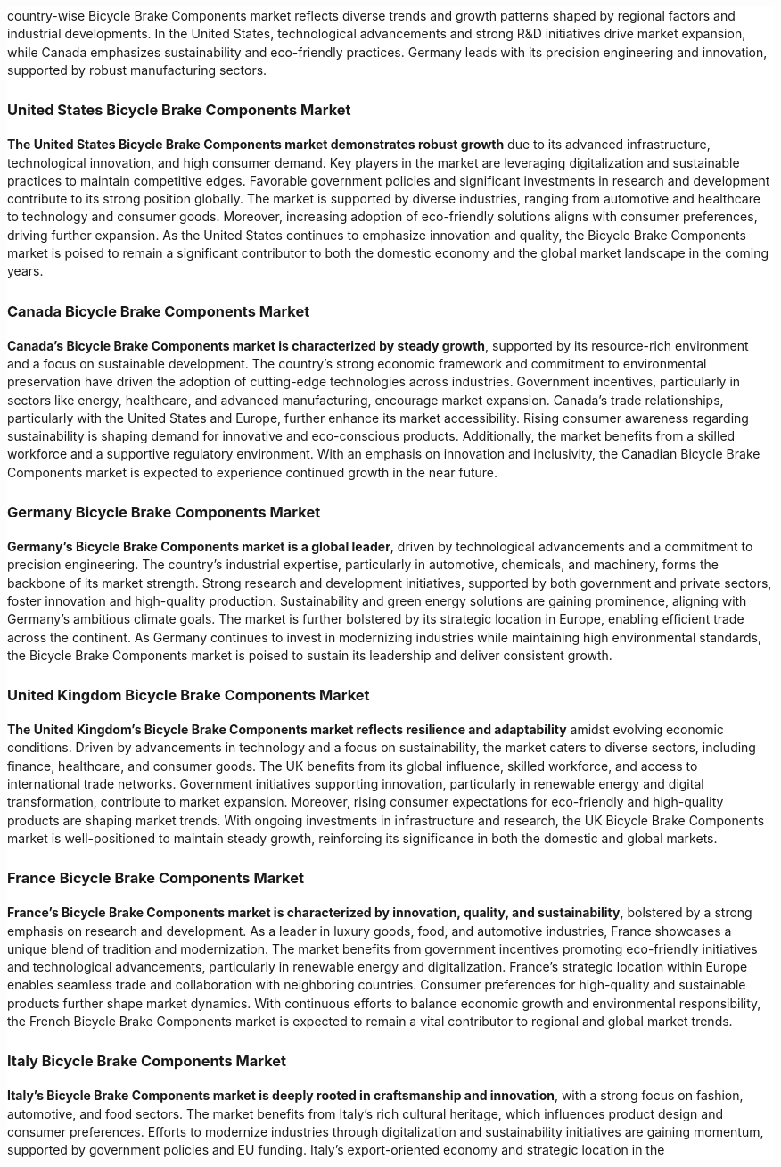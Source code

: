 country-wise Bicycle Brake Components market reflects diverse trends and growth patterns shaped by regional factors and industrial developments. In the United States, technological advancements and strong R&amp;D initiatives drive market expansion, while Canada emphasizes sustainability and eco-friendly practices. Germany leads with its precision engineering and innovation, supported by robust manufacturing sectors.</span></em></p></blockquote><h3><strong>United States Bicycle Brake Components Market</strong></h3><p><strong>The United States Bicycle Brake Components market demonstrates robust growth</strong> due to its advanced infrastructure, technological innovation, and high consumer demand. Key players in the market are leveraging digitalization and sustainable practices to maintain competitive edges. Favorable government policies and significant investments in research and development contribute to its strong position globally. The market is supported by diverse industries, ranging from automotive and healthcare to technology and consumer goods. Moreover, increasing adoption of eco-friendly solutions aligns with consumer preferences, driving further expansion. As the United States continues to emphasize innovation and quality, the Bicycle Brake Components market is poised to remain a significant contributor to both the domestic economy and the global market landscape in the coming years.</p><h3><strong>Canada Bicycle Brake Components Market</strong></h3><p><strong>Canada&rsquo;s Bicycle Brake Components market is characterized by steady growth</strong>, supported by its resource-rich environment and a focus on sustainable development. The country&rsquo;s strong economic framework and commitment to environmental preservation have driven the adoption of cutting-edge technologies across industries. Government incentives, particularly in sectors like energy, healthcare, and advanced manufacturing, encourage market expansion. Canada&rsquo;s trade relationships, particularly with the United States and Europe, further enhance its market accessibility. Rising consumer awareness regarding sustainability is shaping demand for innovative and eco-conscious products. Additionally, the market benefits from a skilled workforce and a supportive regulatory environment. With an emphasis on innovation and inclusivity, the Canadian Bicycle Brake Components market is expected to experience continued growth in the near future.</p><h3><strong>Germany Bicycle Brake Components Market</strong></h3><p><strong>Germany&rsquo;s Bicycle Brake Components market is a global leader</strong>, driven by technological advancements and a commitment to precision engineering. The country&rsquo;s industrial expertise, particularly in automotive, chemicals, and machinery, forms the backbone of its market strength. Strong research and development initiatives, supported by both government and private sectors, foster innovation and high-quality production. Sustainability and green energy solutions are gaining prominence, aligning with Germany&rsquo;s ambitious climate goals. The market is further bolstered by its strategic location in Europe, enabling efficient trade across the continent. As Germany continues to invest in modernizing industries while maintaining high environmental standards, the Bicycle Brake Components market is poised to sustain its leadership and deliver consistent growth.</p><h3><strong>United Kingdom Bicycle Brake Components Market</strong></h3><p><strong>The United Kingdom&rsquo;s Bicycle Brake Components market reflects resilience and adaptability</strong> amidst evolving economic conditions. Driven by advancements in technology and a focus on sustainability, the market caters to diverse sectors, including finance, healthcare, and consumer goods. The UK benefits from its global influence, skilled workforce, and access to international trade networks. Government initiatives supporting innovation, particularly in renewable energy and digital transformation, contribute to market expansion. Moreover, rising consumer expectations for eco-friendly and high-quality products are shaping market trends. With ongoing investments in infrastructure and research, the UK Bicycle Brake Components market is well-positioned to maintain steady growth, reinforcing its significance in both the domestic and global markets.</p><h3><strong>France Bicycle Brake Components Market</strong></h3><p><strong>France&rsquo;s Bicycle Brake Components market is characterized by innovation, quality, and sustainability</strong>, bolstered by a strong emphasis on research and development. As a leader in luxury goods, food, and automotive industries, France showcases a unique blend of tradition and modernization. The market benefits from government incentives promoting eco-friendly initiatives and technological advancements, particularly in renewable energy and digitalization. France&rsquo;s strategic location within Europe enables seamless trade and collaboration with neighboring countries. Consumer preferences for high-quality and sustainable products further shape market dynamics. With continuous efforts to balance economic growth and environmental responsibility, the French Bicycle Brake Components market is expected to remain a vital contributor to regional and global market trends.</p><h3><strong>Italy Bicycle Brake Components Market</strong></h3><p><strong>Italy&rsquo;s Bicycle Brake Components market is deeply rooted in craftsmanship and innovation</strong>, with a strong focus on fashion, automotive, and food sectors. The market benefits from Italy&rsquo;s rich cultural heritage, which influences product design and consumer preferences. Efforts to modernize industries through digitalization and sustainability initiatives are gaining momentum, supported by government policies and EU funding. Italy&rsquo;s export-oriented economy and strategic location in the